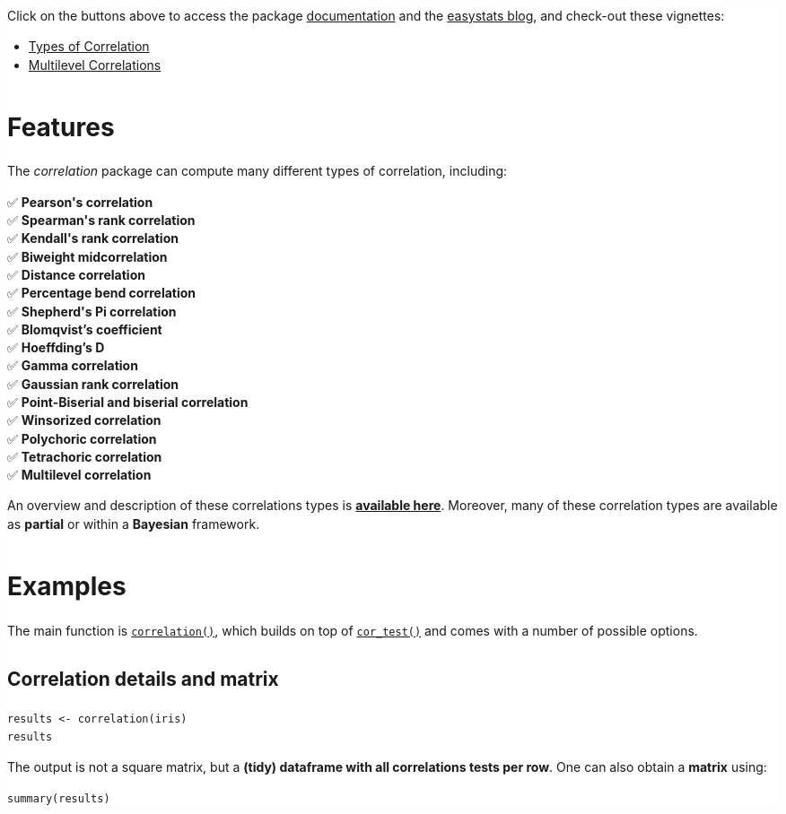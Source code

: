 Click on the buttons above to access the package [documentation](https://easystats.github.io/correlation/) and the [easystats blog](https://easystats.github.io/blog/posts/), and check-out these vignettes:


- [Types of Correlation](https://easystats.github.io/correlation/articles/types.html)
- [Multilevel Correlations](https://easystats.github.io/correlation/articles/multilevel.html)

# Features

The *correlation* package can compute many different types of correlation,
including:

✅ **Pearson's correlation**<br>
✅ **Spearman's rank correlation**<br>
✅ **Kendall's rank correlation**<br>
✅ **Biweight midcorrelation**<br>
✅ **Distance correlation**<br>
✅ **Percentage bend correlation**<br>
✅ **Shepherd's Pi correlation**<br>
✅ **Blomqvist’s coefficient**<br>
✅ **Hoeffding’s D**<br>
✅ **Gamma correlation**<br>
✅ **Gaussian rank correlation**<br>
✅ **Point-Biserial and biserial correlation**<br>
✅ **Winsorized correlation**<br>
✅ **Polychoric correlation**<br>
✅ **Tetrachoric correlation**<br>
✅ **Multilevel correlation**<br>

An overview and description of these correlations types is [**available here**](https://easystats.github.io/correlation/articles/types.html). Moreover,
many of these correlation types are available as **partial** or within a
**Bayesian** framework.

# Examples

The main function is [`correlation()`](https://easystats.github.io/correlation/reference/correlation.html), which builds on top of [`cor_test()`](https://easystats.github.io/correlation/reference/cor_test.html) and comes with a number of possible options.

## Correlation details and matrix

```{r README-4}
results <- correlation(iris)
results
```

The output is not a square matrix, but a **(tidy) dataframe with all correlations tests per row**. One can also obtain a **matrix** using:

```{r README-5}
summary(results)
```
